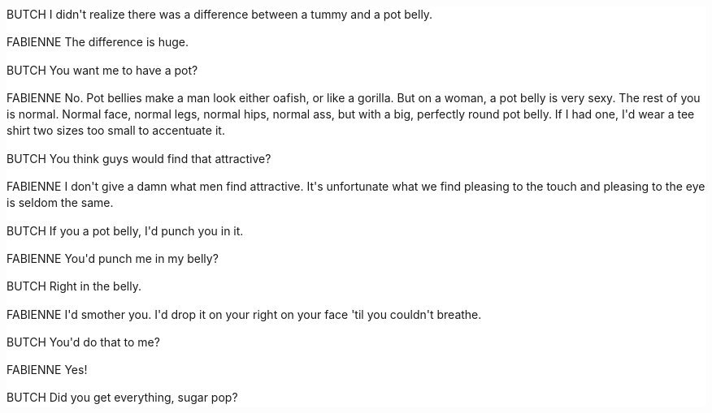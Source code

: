  BUTCH
 I didn't realize there was a 
 difference between a tummy and a pot 
 belly.

 FABIENNE
 The difference is huge.

 BUTCH
 You want me to have a pot?

 FABIENNE
 No. Pot bellies make a man look either 
 oafish, or like a gorilla. But on a 
 woman, a pot belly is very sexy. The 
 rest of you is normal. Normal face, 
 normal legs, normal hips, normal 
 ass, but with a big, perfectly round 
 pot belly. If I had one, I'd wear a 
 tee shirt two sizes too small to 
 accentuate it.

 BUTCH
 You think guys would find that 
 attractive?

 FABIENNE
 I don't give a damn what men find 
 attractive. It's unfortunate what we 
 find pleasing to the touch and 
 pleasing to the eye is seldom the 
 same.

 BUTCH
 If you a pot belly, I'd punch you in 
 it.

 FABIENNE
 You'd punch me in my belly?

 BUTCH
 Right in the belly.

 FABIENNE
 I'd smother you. I'd drop it on your 
 right on your face 'til you couldn't 
 breathe.

 BUTCH
 You'd do that to me?

 FABIENNE
 Yes!

 BUTCH
 Did you get everything, sugar pop?
